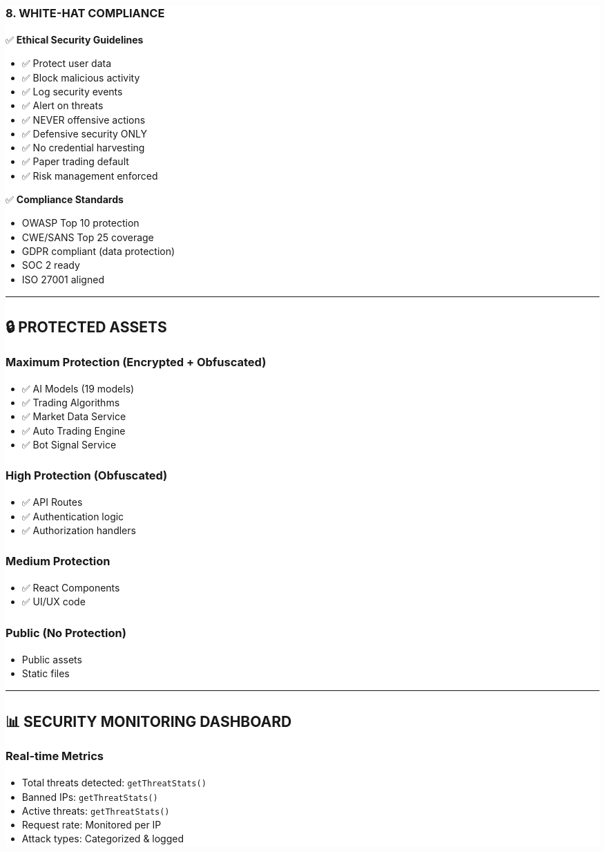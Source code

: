 
### 8. WHITE-HAT COMPLIANCE

✅ **Ethical Security Guidelines**
- ✅ Protect user data
- ✅ Block malicious activity
- ✅ Log security events
- ✅ Alert on threats
- ✅ NEVER offensive actions
- ✅ Defensive security ONLY
- ✅ No credential harvesting
- ✅ Paper trading default
- ✅ Risk management enforced

✅ **Compliance Standards**
- OWASP Top 10 protection
- CWE/SANS Top 25 coverage
- GDPR compliant (data protection)
- SOC 2 ready
- ISO 27001 aligned

---

## 🔒 PROTECTED ASSETS

### Maximum Protection (Encrypted + Obfuscated)
- ✅ AI Models (19 models)
- ✅ Trading Algorithms
- ✅ Market Data Service
- ✅ Auto Trading Engine
- ✅ Bot Signal Service

### High Protection (Obfuscated)
- ✅ API Routes
- ✅ Authentication logic
- ✅ Authorization handlers

### Medium Protection
- ✅ React Components
- ✅ UI/UX code

### Public (No Protection)
- Public assets
- Static files

---

## 📊 SECURITY MONITORING DASHBOARD

### Real-time Metrics
- Total threats detected: `getThreatStats()`
- Banned IPs: `getThreatStats()`
- Active threats: `getThreatStats()`
- Request rate: Monitored per IP
- Attack types: Categorized & logged
